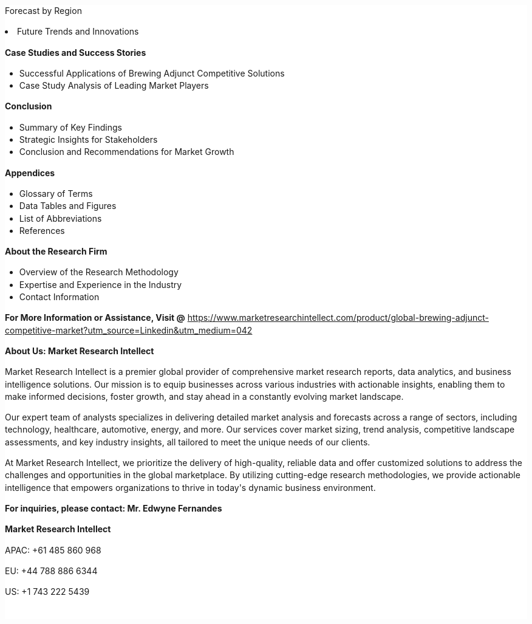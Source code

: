 Forecast by Region</li><li>Future Trends and Innovations</li></ul><p><strong>Case Studies and Success Stories</strong></p><ul><li>Successful Applications of Brewing Adjunct Competitive Solutions</li><li>Case Study Analysis of Leading Market Players</li></ul><p><strong>Conclusion</strong></p><ul><li>Summary of Key Findings</li><li>Strategic Insights for Stakeholders</li><li>Conclusion and Recommendations for Market Growth</li></ul><p><strong>Appendices</strong></p><ul><li>Glossary of Terms</li><li>Data Tables and Figures</li><li>List of Abbreviations</li><li>References</li></ul><p><strong>About the Research Firm</strong></p><ul><li>Overview of the Research Methodology</li><li>Expertise and Experience in the Industry</li><li>Contact Information</li></ul></div><div class="article-main__content" data-test-id="publishing-text-block"><p><span class="font-[700]"><strong>For More Information or Assistance, Visit @</strong>&nbsp;<a href="https://www.marketresearchintellect.com/product/global-brewing-adjunct-competitive-market?utm_source=Linkedin&utm_medium=042">https://www.marketresearchintellect.com/product/global-brewing-adjunct-competitive-market?utm_source=Linkedin&utm_medium=042</a></span></p><p><strong>About Us: Market Research Intellect</strong></p><p>Market Research Intellect is a premier global provider of comprehensive market research reports, data analytics, and business intelligence solutions. Our mission is to equip businesses across various industries with actionable insights, enabling them to make informed decisions, foster growth, and stay ahead in a constantly evolving market landscape.</p><p>Our expert team of analysts specializes in delivering detailed market analysis and forecasts across a range of sectors, including technology, healthcare, automotive, energy, and more. Our services cover market sizing, trend analysis, competitive landscape assessments, and key industry insights, all tailored to meet the unique needs of our clients.</p><p>At Market Research Intellect, we prioritize the delivery of high-quality, reliable data and offer customized solutions to address the challenges and opportunities in the global marketplace. By utilizing cutting-edge research methodologies, we provide actionable intelligence that empowers organizations to thrive in today's dynamic business environment.</p><p><strong>For inquiries, please contact: Mr. Edwyne Fernandes</strong></p><p><strong>Market Research Intellect</strong></p><p>APAC: +61 485 860 968</p><p>EU: +44 788 886 6344</p><p>US: +1 743 222 5439</p></div><div class="article-main__content" data-test-id="publishing-text-block">&nbsp;</div>
